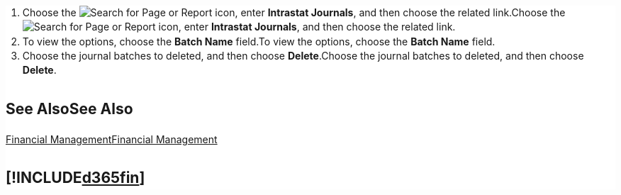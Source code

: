1. <span data-ttu-id="93a59-199">Choose the ![Search for Page or Report](media/ui-search/search_small.png "Search for Page or Report icon") icon, enter **Intrastat Journals**, and then choose the related link.</span><span class="sxs-lookup"><span data-stu-id="93a59-199">Choose the ![Search for Page or Report](media/ui-search/search_small.png "Search for Page or Report icon") icon, enter **Intrastat Journals**, and then choose the related link.</span></span>  
2. <span data-ttu-id="93a59-200">To view the options, choose the **Batch Name** field.</span><span class="sxs-lookup"><span data-stu-id="93a59-200">To view the options, choose the **Batch Name** field.</span></span>  
3. <span data-ttu-id="93a59-201">Choose the journal batches to deleted, and then choose **Delete**.</span><span class="sxs-lookup"><span data-stu-id="93a59-201">Choose the journal batches to deleted, and then choose **Delete**.</span></span>  

## <a name="see-also"></a><span data-ttu-id="93a59-202">See Also</span><span class="sxs-lookup"><span data-stu-id="93a59-202">See Also</span></span>
[<span data-ttu-id="93a59-203">Financial Management</span><span class="sxs-lookup"><span data-stu-id="93a59-203">Financial Management</span></span>](finance.md)

## [!INCLUDE[d365fin](includes/free_trial_md.md)]

